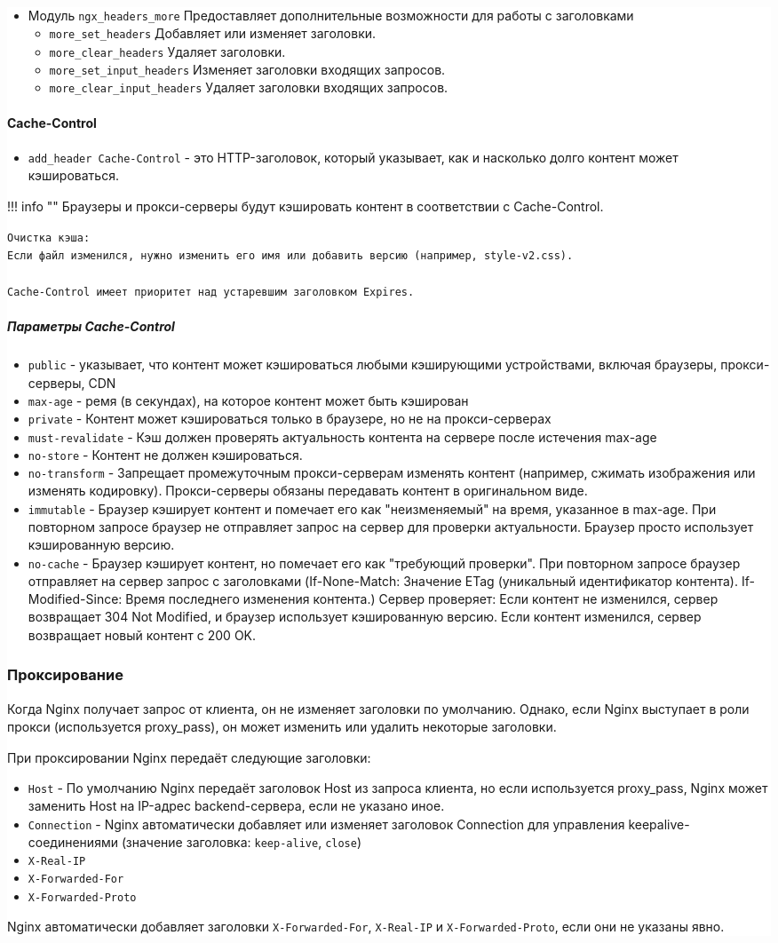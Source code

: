 - Модуль `ngx_headers_more` Предоставляет дополнительные возможности для работы с заголовками
    - `more_set_headers` Добавляет или изменяет заголовки.
    - `more_clear_headers` Удаляет заголовки.
    - `more_set_input_headers` Изменяет заголовки входящих запросов.
    - `more_clear_input_headers` Удаляет заголовки входящих запросов.

#### Cache-Control

- `add_header Cache-Control` -  это HTTP-заголовок, который указывает, как и насколько долго контент может кэшироваться.

!!! info ""
    Браузеры и прокси-серверы будут кэшировать контент в соответствии с Cache-Control.

    Очистка кэша:
    Если файл изменился, нужно изменить его имя или добавить версию (например, style-v2.css).

    Cache-Control имеет приоритет над устаревшим заголовком Expires.

##### Параметры Cache-Control

- `public` - указывает, что контент может кэшироваться любыми кэширующими устройствами, включая браузеры, прокси-серверы, CDN
- `max-age` - ремя (в секундах), на которое контент может быть кэширован
- `private` - Контент может кэшироваться только в браузере, но не на прокси-серверах
- `must-revalidate` - Кэш должен проверять актуальность контента на сервере после истечения max-age
- `no-store` - Контент не должен кэшироваться.
- `no-transform` - Запрещает промежуточным прокси-серверам изменять контент (например, сжимать изображения или изменять кодировку). Прокси-серверы обязаны передавать контент в оригинальном виде.
- `immutable` - Браузер кэширует контент и помечает его как "неизменяемый" на время, указанное в max-age. При повторном запросе браузер не отправляет запрос на сервер для проверки актуальности. Браузер просто использует кэшированную версию.
- `no-cache` - Браузер кэширует контент, но помечает его как "требующий проверки". При повторном запросе браузер отправляет на сервер запрос с заголовками (If-None-Match: Значение ETag (уникальный идентификатор контента). If-Modified-Since: Время последнего изменения контента.) Сервер проверяет: Если контент не изменился, сервер возвращает 304 Not Modified, и браузер использует кэшированную версию. Если контент изменился, сервер возвращает новый контент с 200 OK.


### Проксирование

Когда Nginx получает запрос от клиента, он не изменяет заголовки по умолчанию. Однако, если Nginx выступает в роли прокси (используется proxy_pass), он может изменить или удалить некоторые заголовки.

При проксировании Nginx передаёт следующие заголовки:

- `Host` - По умолчанию Nginx передаёт заголовок Host из запроса клиента, но если используется proxy_pass, Nginx может заменить Host на IP-адрес backend-сервера, если не указано иное.
- `Connection` - Nginx автоматически добавляет или изменяет заголовок Connection для управления keepalive-соединениями (значение заголовка: `keep-alive`, `close`)
- `X-Real-IP`
- `X-Forwarded-For`
- `X-Forwarded-Proto`

Nginx автоматически добавляет заголовки `X-Forwarded-For`, `X-Real-IP` и `X-Forwarded-Proto`, если они не указаны явно.
